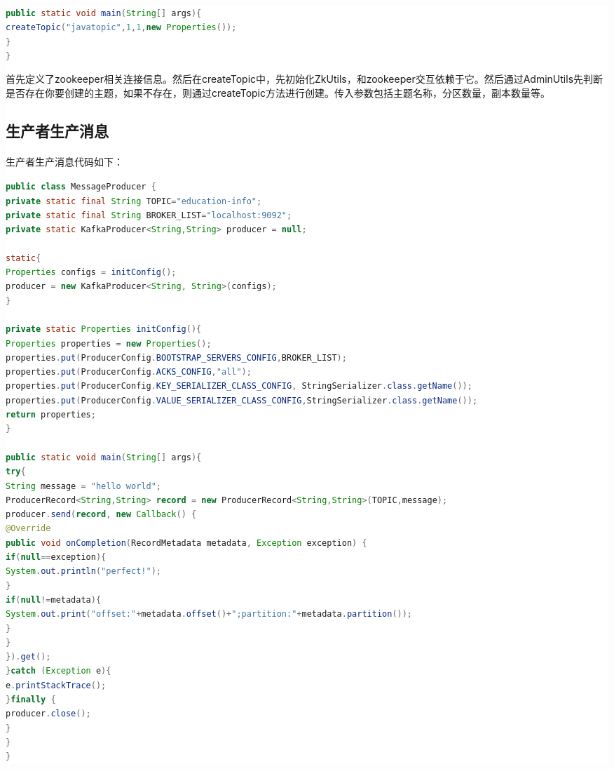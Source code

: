 ```java
public static void main(String[] args){
createTopic("javatopic",1,1,new Properties());
}
}

```

首先定义了zookeeper相关连接信息。然后在createTopic中，先初始化ZkUtils，和zookeeper交互依赖于它。然后通过AdminUtils先判断是否存在你要创建的主题，如果不存在，则通过createTopic方法进行创建。传入参数包括主题名称，分区数量，副本数量等。

## **生产者生产消息**

生产者生产消息代码如下：

```java
public class MessageProducer {
private static final String TOPIC="education-info";
private static final String BROKER_LIST="localhost:9092";
private static KafkaProducer<String,String> producer = null;

static{
Properties configs = initConfig();
producer = new KafkaProducer<String, String>(configs);
}

private static Properties initConfig(){
Properties properties = new Properties();
properties.put(ProducerConfig.BOOTSTRAP_SERVERS_CONFIG,BROKER_LIST);
properties.put(ProducerConfig.ACKS_CONFIG,"all");
properties.put(ProducerConfig.KEY_SERIALIZER_CLASS_CONFIG, StringSerializer.class.getName());
properties.put(ProducerConfig.VALUE_SERIALIZER_CLASS_CONFIG,StringSerializer.class.getName());
return properties;
}

public static void main(String[] args){
try{
String message = "hello world";
ProducerRecord<String,String> record = new ProducerRecord<String,String>(TOPIC,message);
producer.send(record, new Callback() {
@Override
public void onCompletion(RecordMetadata metadata, Exception exception) {
if(null==exception){
System.out.println("perfect!");
}
if(null!=metadata){
System.out.print("offset:"+metadata.offset()+";partition:"+metadata.partition());
}
}
}).get();
}catch (Exception e){
e.printStackTrace();
}finally {
producer.close();
}
}
}

```
